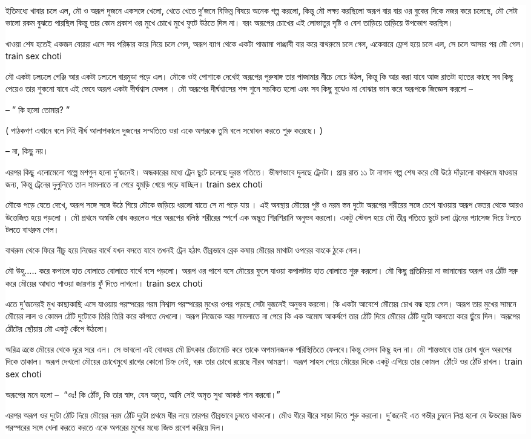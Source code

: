 ইতিমধ্যে খাবার চলে এল, মৌ ও অরূপ দুজনে একসঙ্গে খেলো, খেতে খেতে দু’জনে বিভিন্ন বিষয়ে অনেক গল্প করলো, কিন্তু মৌ লক্ষ্য করছিলো অরূপ বার বার ওর বুকের দিকে নজর করে চলেছে, মৌ সেটা ভালো রকম বুঝতে পারছিল কিন্তু তার কোন প্রকাশ ওর মুখে চোখে মুখে ফুটে উঠতে দিল না। বরং অরূপের চোখের এই লোভাতুর দৃষ্টি ও বেশ তাড়িয়ে তাড়িয়ে উপভোগ করছিল।


খাওয়া শেষ হতেই একজন বেয়ারা এসে সব পরিষ্কার করে নিয়ে চলে গেল, অরূপ ব্যাগ থেকে একটা পাজামা পাঞ্জাবী বার করে বাথরুমে চলে গেল, একেবারে ফ্রেশ হয়ে চলে এল, সে চলে আসার পর মৌ গেল। train sex choti


মৌ একটা ঢলঢলে গেঞ্জি আর একটা ঢলঢলে বারমুডা পড়ে এল। মৌকে ওই পোশাকে দেখেই অরূপের পুরুষাঙ্গ তার পাজামার নীচে নেচে উঠল, কিন্তু কি আর করা যাবে আজ রাতটা হাতের কাছে সব কিছু পেয়েও তার শুকনো যাবে এই ভেবে অরূপ একটা দীর্ঘশ্বাস ফেলল । মৌ অরূপের দীর্ঘশ্বাসের শব্দ শুনে সচকিত হলো এবং সব কিছু বুঝেও না বোঝার ভান করে অরূপকে জিজ্ঞেস করলো –

– ” কি হলো তোমার? ”


( পাঠকগণ এখানে বলে নিই দীর্ঘ আলাপকালে দুজনের সম্মতিতে ওরা একে অপরকে তুমি বলে সম্বোধন করতে শুরু করেছে। )

– না, কিছু নয়।

এরপর কিছু এলোমেলো গল্পে মশগুল হলো দু’জনেই। অন্ধকারের মধ্যে ট্রেন ছুটে চলেছে দুরন্ত গতিতে। ভীষণভাবে দুলছে ট্রেনটা। প্রায় রাত ১১ টা নাগাদ গল্প শেষ করে মৌ উঠে দাঁড়ালো বাথরুমে যাওয়ার জন্য, কিন্তু ট্রেনের দুলুনিতে তাল সামলাতে না পেরে হুমড়ি খেয়ে পড়ে যাচ্ছিল। train sex choti


মৌকে পড়ে যেতে দেখে, অরূপ সঙ্গে সঙ্গে উঠে গিয়ে মৌকে জড়িয়ে ধরলো যাতে সে না পড়ে যায় । এই অবস্থায় মৌয়ের পুষ্ট ও নরম স্তন দুটো অরূপের শরীরের সঙ্গে চেপে যাওয়ায় অরূপ ভেতর থেকে আরও উত্তেজিত হয়ে পড়লো । মৌ প্রথমে অস্বস্তি বোধ করলেও পরে অরূপের বলিষ্ঠ শরীরের স্পর্শে এক অদ্ভুত শিরশিরানি অনুভব করলো। একটু স্টেবল হয়ে মৌ তীব্র গতিতে ছুটে চলা ট্রেনের প্যাসেজ দিয়ে টলতে টলতে বাথরুম গেল।


বাথরুম থেকে ফিরে নীচু হয়ে নিজের বার্থে যখন বসতে যাবে তখনই ট্রেন হঠাৎ তীব্রভাবে ব্রেক কষায় মৌয়ের মাথাটা ওপরের বাংকে ঠুকে গেল।

মৌ উহু….. করে কপালে হাত বোলাতে বোলাতে বার্থে বসে পড়লো। অরূপ ওর পাশে বসে মৌয়ের ফুলে যাওয়া কপালটায় হাত বোলাতে শুরু করলো। মৌ কিছু প্রতিক্রিয়া না জানানোয় অরূপ ওর ঠোঁট সরু করে মৌয়ের আঘাত পাওয়া জায়গায় ফুঁ দিতে লাগলো। train sex choti


এতে দু’জনেরই মুখ কাছাকাছি এসে যাওয়ায় পরস্পরের গরম নিশ্বাস পরস্পরের মুখের ওপর পড়ছে সেটা দুজনেই অনুভব করলো। কি একটা আবেশে মৌয়ের চোখ বন্ধ হয়ে গেল। অরূপ তার মুখের সামনে মৌয়ের লাল ও কোমল ঠোঁট দুটোকে তিরি তিরি করে কাঁপতে দেখলো। অরূপ নিজেকে আর সামলাতে না পেরে কি এক অমোঘ আকর্ষণে তার ঠোঁট দিয়ে মৌয়ের ঠোঁট দুটো আলতো করে ছুঁয়ে দিল। অরূপের ঠোঁটের ছোঁয়ায় মৌ একটু কেঁপে উঠলো।


অরিত্র ত্রস্তে মৌয়ের থেকে দূরে সরে এল। সে ভাবলো এই বোধহয় মৌ চিৎকার চেঁচামেচি করে তাকে অপমানজনক পরিস্থিতিতে ফেলবে।কিন্তু সেসব কিছু হল না। মৌ শান্তভাবে তার চোখ খুলে অরূপের দিকে তাকাল। অরূপ দেখলো মৌয়ের চোখেমুখে রাগের কোনো চিহ্ন নেই, বরং তার চোখে রয়েছে নীরব আমন্ত্রণ। অরূপ সাহস পেয়ে মৌয়ের দিকে একটু এগিয়ে তার কোমল  ঠোঁটে ওর ঠোঁট রাখল। train sex choti


অরূপের মনে হলো –  “ওঃ! কি ঠোঁট, কি তার স্বাদ, যেন অমৃত, আমি সেই অমৃত সুধা আকন্ঠ পান করবো।”

এরপর অরূপ ওর দুটো ঠোঁট দিয়ে মৌয়ের নরম ঠোঁট দুটো প্রথমে ধীর লয়ে তারপর তীব্রভাবে চুষতে থাকলো। মৌও ধীরে ধীরে সাড়া দিতে শুরু করলো। দু’জনেই এত গভীর চুম্বনে লিপ্ত হলো যে উভয়ের জিভ পরস্পরের সঙ্গে খেলা করতে করতে একে অপরের মুখের মধ্যে জিভ প্রবেশ করিয়ে দিল।

